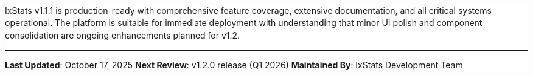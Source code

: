 IxStats v1.1.1 is production-ready with comprehensive feature coverage, extensive documentation, and all critical systems operational. The platform is suitable for immediate deployment with understanding that minor UI polish and component consolidation are ongoing enhancements planned for v1.2.

---

**Last Updated**: October 17, 2025
**Next Review**: v1.2.0 release (Q1 2026)
**Maintained By**: IxStats Development Team
